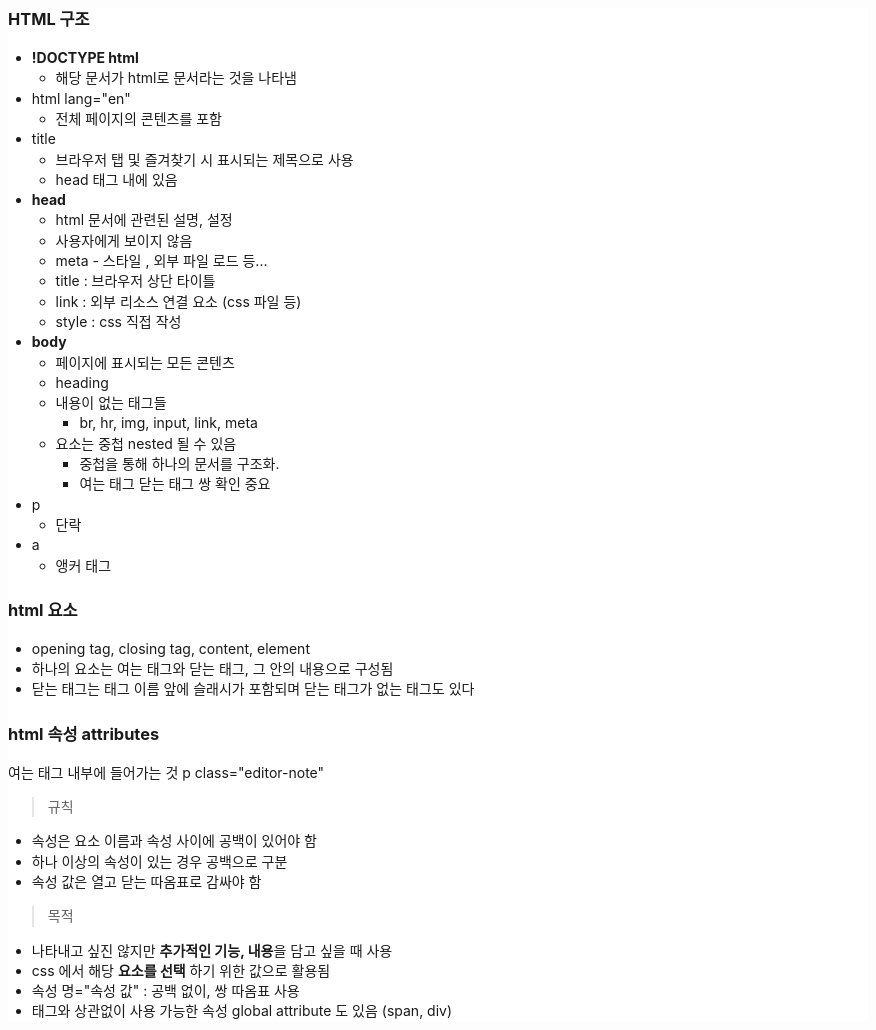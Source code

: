 ### HTML 구조

- **!DOCTYPE html**
    - 해당 문서가 html로 문서라는 것을 나타냄
- html lang="en"
    - 전체 페이지의 콘텐츠를 포함
- title
    - 브라우저 탭 및 즐겨찾기 시 표시되는 제목으로 사용
    - head 태그 내에 있음
- **head**
    - html 문서에 관련된 설명, 설정
    - 사용자에게 보이지 않음
    - meta - 스타일 , 외부 파일 로드 등...
    - title : 브라우저 상단 타이틀
    - link : 외부 리소스 연결 요소 (css 파일 등)
    - style : css 직접 작성
- **body**
    - 페이지에 표시되는 모든 콘텐츠
    - heading
    - 내용이 없는 태그들
        - br, hr, img, input, link, meta
    - 요소는 중첩 nested 될 수 있음
        - 중첩을 통해 하나의 문서를 구조화.
        - 여는 태그 닫는 태그 쌍 확인 중요
- p
    - 단락
- a
    - 앵커 태그

### html 요소

- opening tag, closing tag, content, element
- 하나의 요소는 여는 태그와 닫는 태그, 그 안의 내용으로 구성됨
- 닫는 태그는 태그 이름 앞에 슬래시가 포함되며 닫는 태그가 없는 태그도 있다

### html 속성 attributes

여는 태그 내부에 들어가는 것
p class="editor-note"

> 규칙
> 
- 속성은 요소 이름과 속성 사이에 공백이 있어야 함
- 하나 이상의 속성이 있는 경우 공백으로 구분
- 속성 값은 열고 닫는 따옴표로 감싸야 함

> 목적
> 
- 나타내고 싶진 않지만 **추가적인 기능, 내용**을 담고 싶을 때 사용
- css 에서 해당 **요소를 선택** 하기 위한 값으로 활용됨
- 속성 명="속성 값" : 공백 없이, 쌍 따옴표 사용
- 태그와 상관없이 사용 가능한 속성 global attribute 도 있음 (span, div)

